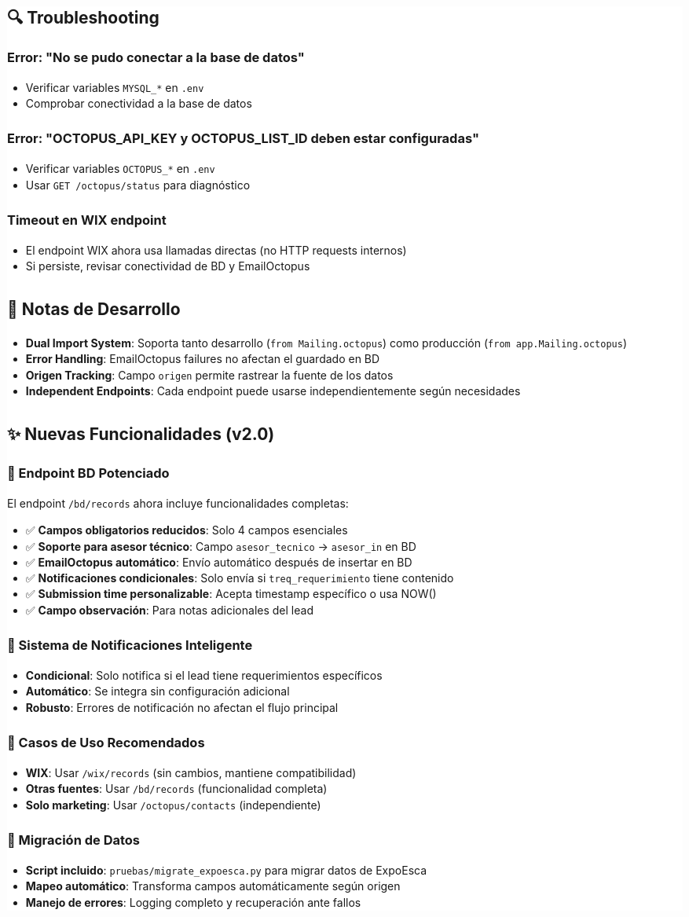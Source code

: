 ## 🔍 Troubleshooting

### Error: "No se pudo conectar a la base de datos"
- Verificar variables `MYSQL_*` en `.env`
- Comprobar conectividad a la base de datos

### Error: "OCTOPUS_API_KEY y OCTOPUS_LIST_ID deben estar configuradas"  
- Verificar variables `OCTOPUS_*` en `.env`
- Usar `GET /octopus/status` para diagnóstico

### Timeout en WIX endpoint
- El endpoint WIX ahora usa llamadas directas (no HTTP requests internos)
- Si persiste, revisar conectividad de BD y EmailOctopus

## 📝 Notas de Desarrollo

- **Dual Import System**: Soporta tanto desarrollo (`from Mailing.octopus`) como producción (`from app.Mailing.octopus`)
- **Error Handling**: EmailOctopus failures no afectan el guardado en BD
- **Origen Tracking**: Campo `origen` permite rastrear la fuente de los datos
- **Independent Endpoints**: Cada endpoint puede usarse independientemente según necesidades

## ✨ Nuevas Funcionalidades (v2.0)

### 🚀 Endpoint BD Potenciado
El endpoint `/bd/records` ahora incluye funcionalidades completas:
- ✅ **Campos obligatorios reducidos**: Solo 4 campos esenciales
- ✅ **Soporte para asesor técnico**: Campo `asesor_tecnico` → `asesor_in` en BD
- ✅ **EmailOctopus automático**: Envío automático después de insertar en BD
- ✅ **Notificaciones condicionales**: Solo envía si `treq_requerimiento` tiene contenido
- ✅ **Submission time personalizable**: Acepta timestamp específico o usa NOW()
- ✅ **Campo observación**: Para notas adicionales del lead

### 📧 Sistema de Notificaciones Inteligente
- **Condicional**: Solo notifica si el lead tiene requerimientos específicos
- **Automático**: Se integra sin configuración adicional
- **Robusto**: Errores de notificación no afectan el flujo principal

### 🎯 Casos de Uso Recomendados
- **WIX**: Usar `/wix/records` (sin cambios, mantiene compatibilidad)
- **Otras fuentes**: Usar `/bd/records` (funcionalidad completa)
- **Solo marketing**: Usar `/octopus/contacts` (independiente)

### 🔄 Migración de Datos
- **Script incluido**: `pruebas/migrate_expoesca.py` para migrar datos de ExpoEsca
- **Mapeo automático**: Transforma campos automáticamente según origen
- **Manejo de errores**: Logging completo y recuperación ante fallos